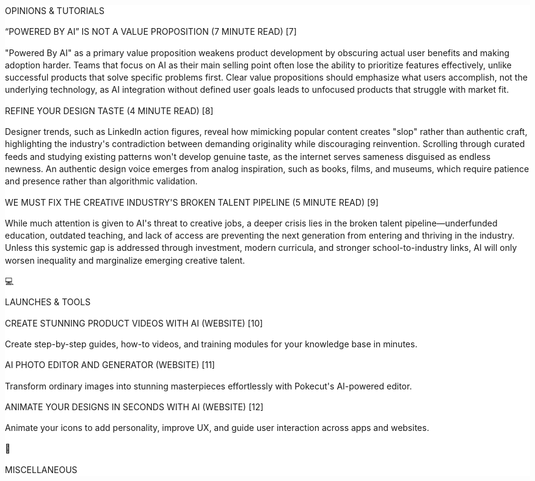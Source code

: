 OPINIONS & TUTORIALS

 “POWERED BY AI” IS NOT A VALUE PROPOSITION (7 MINUTE READ) [7] 

 "Powered By AI" as a primary value proposition weakens product
development by obscuring actual user benefits and making adoption
harder. Teams that focus on AI as their main selling point often lose
the ability to prioritize features effectively, unlike successful
products that solve specific problems first. Clear value propositions
should emphasize what users accomplish, not the underlying technology,
as AI integration without defined user goals leads to unfocused
products that struggle with market fit. 

 REFINE YOUR DESIGN TASTE (4 MINUTE READ) [8] 

 Designer trends, such as LinkedIn action figures, reveal how
mimicking popular content creates "slop" rather than authentic craft,
highlighting the industry's contradiction between demanding
originality while discouraging reinvention. Scrolling through curated
feeds and studying existing patterns won't develop genuine taste, as
the internet serves sameness disguised as endless newness. An
authentic design voice emerges from analog inspiration, such as books,
films, and museums, which require patience and presence rather than
algorithmic validation. 

 WE MUST FIX THE CREATIVE INDUSTRY'S BROKEN TALENT PIPELINE (5 MINUTE
READ) [9] 

 While much attention is given to AI's threat to creative jobs, a
deeper crisis lies in the broken talent pipeline—underfunded
education, outdated teaching, and lack of access are preventing the
next generation from entering and thriving in the industry. Unless
this systemic gap is addressed through investment, modern curricula,
and stronger school-to-industry links, AI will only worsen inequality
and marginalize emerging creative talent. 

💻 

LAUNCHES & TOOLS

 CREATE STUNNING PRODUCT VIDEOS WITH AI (WEBSITE) [10] 

 Create step-by-step guides, how-to videos, and training modules for
your knowledge base in minutes. 

 AI PHOTO EDITOR AND GENERATOR (WEBSITE) [11] 

 Transform ordinary images into stunning masterpieces effortlessly
with Pokecut's AI-powered editor. 

 ANIMATE YOUR DESIGNS IN SECONDS WITH AI (WEBSITE) [12] 

 Animate your icons to add personality, improve UX, and guide user
interaction across apps and websites. 

🎁 

MISCELLANEOUS
